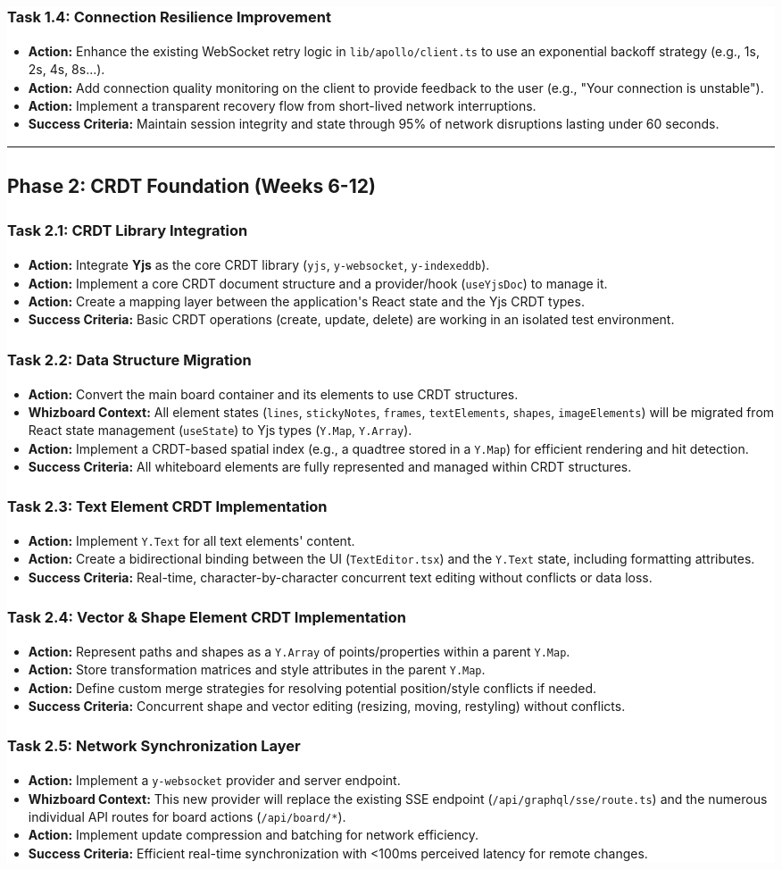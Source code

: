 ### Task 1.4: Connection Resilience Improvement
- **Action:** Enhance the existing WebSocket retry logic in `lib/apollo/client.ts` to use an exponential backoff strategy (e.g., 1s, 2s, 4s, 8s...).
- **Action:** Add connection quality monitoring on the client to provide feedback to the user (e.g., "Your connection is unstable").
- **Action:** Implement a transparent recovery flow from short-lived network interruptions.
- **Success Criteria:** Maintain session integrity and state through 95% of network disruptions lasting under 60 seconds.

---

## Phase 2: CRDT Foundation (Weeks 6-12)

### Task 2.1: CRDT Library Integration
- **Action:** Integrate **Yjs** as the core CRDT library (`yjs`, `y-websocket`, `y-indexeddb`).
- **Action:** Implement a core CRDT document structure and a provider/hook (`useYjsDoc`) to manage it.
- **Action:** Create a mapping layer between the application's React state and the Yjs CRDT types.
- **Success Criteria:** Basic CRDT operations (create, update, delete) are working in an isolated test environment.

### Task 2.2: Data Structure Migration
- **Action:** Convert the main board container and its elements to use CRDT structures.
- **Whizboard Context:** All element states (`lines`, `stickyNotes`, `frames`, `textElements`, `shapes`, `imageElements`) will be migrated from React state management (`useState`) to Yjs types (`Y.Map`, `Y.Array`).
- **Action:** Implement a CRDT-based spatial index (e.g., a quadtree stored in a `Y.Map`) for efficient rendering and hit detection.
- **Success Criteria:** All whiteboard elements are fully represented and managed within CRDT structures.

### Task 2.3: Text Element CRDT Implementation
- **Action:** Implement `Y.Text` for all text elements' content.
- **Action:** Create a bidirectional binding between the UI (`TextEditor.tsx`) and the `Y.Text` state, including formatting attributes.
- **Success Criteria:** Real-time, character-by-character concurrent text editing without conflicts or data loss.

### Task 2.4: Vector & Shape Element CRDT Implementation
- **Action:** Represent paths and shapes as a `Y.Array` of points/properties within a parent `Y.Map`.
- **Action:** Store transformation matrices and style attributes in the parent `Y.Map`.
- **Action:** Define custom merge strategies for resolving potential position/style conflicts if needed.
- **Success Criteria:** Concurrent shape and vector editing (resizing, moving, restyling) without conflicts.

### Task 2.5: Network Synchronization Layer
- **Action:** Implement a `y-websocket` provider and server endpoint.
- **Whizboard Context:** This new provider will replace the existing SSE endpoint (`/api/graphql/sse/route.ts`) and the numerous individual API routes for board actions (`/api/board/*`).
- **Action:** Implement update compression and batching for network efficiency.
- **Success Criteria:** Efficient real-time synchronization with <100ms perceived latency for remote changes.

